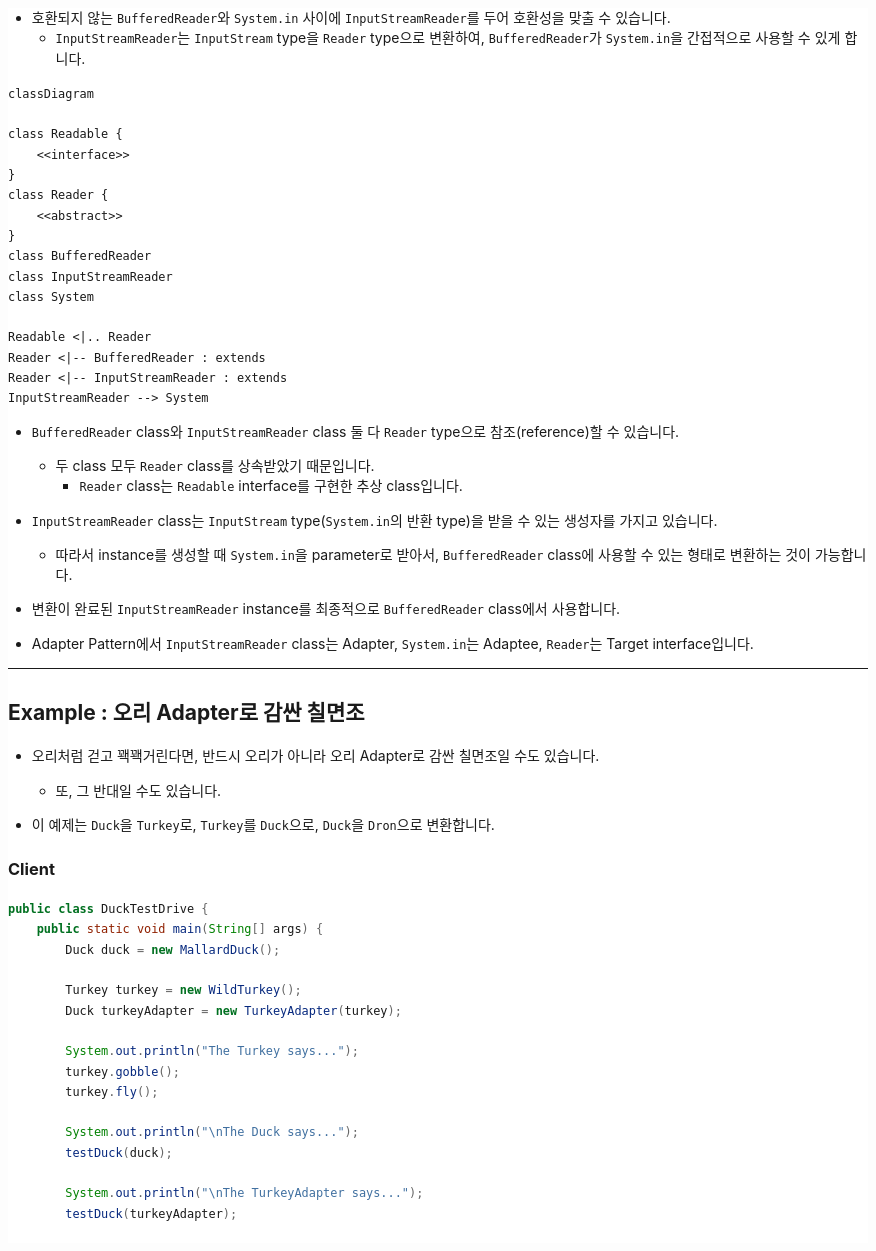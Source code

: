 - 호환되지 않는 `BufferedReader`와 `System.in` 사이에 `InputStreamReader`를 두어 호환성을 맞출 수 있습니다.
    - `InputStreamReader`는 `InputStream` type을 `Reader` type으로 변환하여, `BufferedReader`가 `System.in`을 간접적으로 사용할 수 있게 합니다.

```mermaid
classDiagram

class Readable {
    <<interface>>
}
class Reader {
    <<abstract>>
}
class BufferedReader
class InputStreamReader
class System

Readable <|.. Reader
Reader <|-- BufferedReader : extends
Reader <|-- InputStreamReader : extends
InputStreamReader --> System
```

- `BufferedReader` class와 `InputStreamReader` class 둘 다 `Reader` type으로 참조(reference)할 수 있습니다.
    - 두 class 모두 `Reader` class를 상속받았기 때문입니다.
        - `Reader` class는 `Readable` interface를 구현한 추상 class입니다.

- `InputStreamReader` class는 `InputStream` type(`System.in`의 반환 type)을 받을 수 있는 생성자를 가지고 있습니다.
    - 따라서 instance를 생성할 때 `System.in`을 parameter로 받아서, `BufferedReader` class에 사용할 수 있는 형태로 변환하는 것이 가능합니다.

- 변환이 완료된 `InputStreamReader` instance를 최종적으로 `BufferedReader` class에서 사용합니다.

- Adapter Pattern에서 `InputStreamReader` class는 Adapter, `System.in`는 Adaptee, `Reader`는 Target interface입니다.


---


## Example : 오리 Adapter로 감싼 칠면조

- 오리처럼 걷고 꽥꽥거린다면, 반드시 오리가 아니라 오리 Adapter로 감싼 칠면조일 수도 있습니다.
    - 또, 그 반대일 수도 있습니다.

- 이 예제는 `Duck`을 `Turkey`로, `Turkey`를 `Duck`으로, `Duck`을 `Dron`으로 변환합니다.


### Client

```java
public class DuckTestDrive {
    public static void main(String[] args) {
        Duck duck = new MallardDuck();

        Turkey turkey = new WildTurkey();
        Duck turkeyAdapter = new TurkeyAdapter(turkey);

        System.out.println("The Turkey says...");
        turkey.gobble();
        turkey.fly();

        System.out.println("\nThe Duck says...");
        testDuck(duck);

        System.out.println("\nThe TurkeyAdapter says...");
        testDuck(turkeyAdapter);
        
```